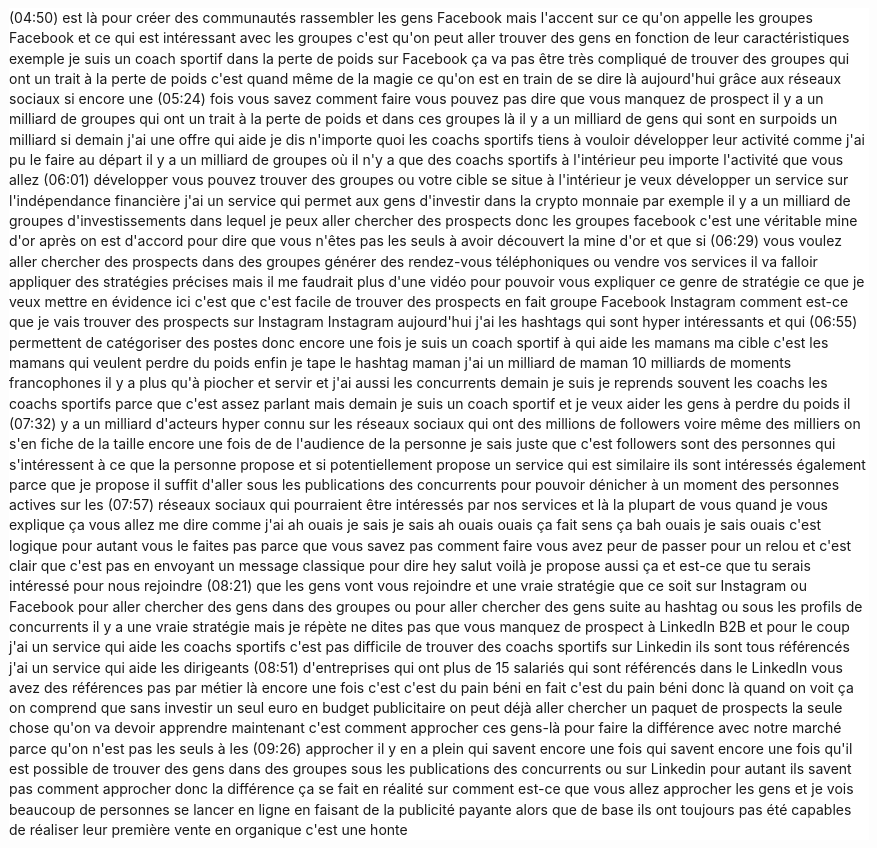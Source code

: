 (04:50) est là pour créer des communautés rassembler les gens Facebook mais l'accent sur ce qu'on appelle les groupes Facebook et ce qui est intéressant avec les groupes c'est qu'on peut aller trouver des gens en fonction de leur caractéristiques exemple je suis un coach sportif dans la perte de poids sur Facebook ça va pas être très compliqué de trouver des groupes qui ont un trait à la perte de poids c'est quand même de la magie ce qu'on est en train de se dire là aujourd'hui grâce aux réseaux sociaux si encore une
(05:24) fois vous savez comment faire vous pouvez pas dire que vous manquez de prospect il y a un milliard de groupes qui ont un trait à la perte de poids et dans ces groupes là il y a un milliard de gens qui sont en surpoids un milliard si demain j'ai une offre qui aide je dis n'importe quoi les coachs sportifs tiens à vouloir développer leur activité comme j'ai pu le faire au départ il y a un milliard de groupes où il n'y a que des coachs sportifs à l'intérieur peu importe l'activité que vous allez
(06:01) développer vous pouvez trouver des groupes ou votre cible se situe à l'intérieur je veux développer un service sur l'indépendance financière j'ai un service qui permet aux gens d'investir dans la crypto monnaie par exemple il y a un milliard de groupes d'investissements dans lequel je peux aller chercher des prospects donc les groupes facebook c'est une véritable mine d'or après on est d'accord pour dire que vous n'êtes pas les seuls à avoir découvert la mine d'or et que si
(06:29) vous voulez aller chercher des prospects dans des groupes générer des rendez-vous téléphoniques ou vendre vos services il va falloir appliquer des stratégies précises mais il me faudrait plus d'une vidéo pour pouvoir vous expliquer ce genre de stratégie ce que je veux mettre en évidence ici c'est que c'est facile de trouver des prospects en fait groupe Facebook Instagram comment est-ce que je vais trouver des prospects sur Instagram Instagram aujourd'hui j'ai les hashtags qui sont hyper intéressants et qui
(06:55) permettent de catégoriser des postes donc encore une fois je suis un coach sportif à qui aide les mamans ma cible c'est les mamans qui veulent perdre du poids enfin je tape le hashtag maman j'ai un milliard de maman 10 milliards de moments francophones il y a plus qu'à piocher et servir et j'ai aussi les concurrents demain je suis je reprends souvent les coachs les coachs sportifs parce que c'est assez parlant mais demain je suis un coach sportif et je veux aider les gens à perdre du poids il
(07:32) y a un milliard d'acteurs hyper connu sur les réseaux sociaux qui ont des millions de followers voire même des milliers on s'en fiche de la taille encore une fois de de l'audience de la personne je sais juste que c'est followers sont des personnes qui s'intéressent à ce que la personne propose et si potentiellement propose un service qui est similaire ils sont intéressés également parce que je propose il suffit d'aller sous les publications des concurrents pour pouvoir dénicher à un moment des personnes actives sur les
(07:57) réseaux sociaux qui pourraient être intéressés par nos services et là la plupart de vous quand je vous explique ça vous allez me dire comme j'ai ah ouais je sais je sais ah ouais ouais ça fait sens ça bah ouais je sais ouais c'est logique pour autant vous le faites pas parce que vous savez pas comment faire vous avez peur de passer pour un relou et c'est clair que c'est pas en envoyant un message classique pour dire hey salut voilà je propose aussi ça et est-ce que tu serais intéressé pour nous rejoindre
(08:21) que les gens vont vous rejoindre et une vraie stratégie que ce soit sur Instagram ou Facebook pour aller chercher des gens dans des groupes ou pour aller chercher des gens suite au hashtag ou sous les profils de concurrents il y a une vraie stratégie mais je répète ne dites pas que vous manquez de prospect à LinkedIn B2B et pour le coup j'ai un service qui aide les coachs sportifs c'est pas difficile de trouver des coachs sportifs sur Linkedin ils sont tous référencés j'ai un service qui aide les dirigeants
(08:51) d'entreprises qui ont plus de 15 salariés qui sont référencés dans le LinkedIn vous avez des références pas par métier là encore une fois c'est c'est du pain béni en fait c'est du pain béni donc là quand on voit ça on comprend que sans investir un seul euro en budget publicitaire on peut déjà aller chercher un paquet de prospects la seule chose qu'on va devoir apprendre maintenant c'est comment approcher ces gens-là pour faire la différence avec notre marché parce qu'on n'est pas les seuls à les
(09:26) approcher il y en a plein qui savent encore une fois qui savent encore une fois qu'il est possible de trouver des gens dans des groupes sous les publications des concurrents ou sur Linkedin pour autant ils savent pas comment approcher donc la différence ça se fait en réalité sur comment est-ce que vous allez approcher les gens et je vois beaucoup de personnes se lancer en ligne en faisant de la publicité payante alors que de base ils ont toujours pas été capables de réaliser leur première vente en organique c'est une honte